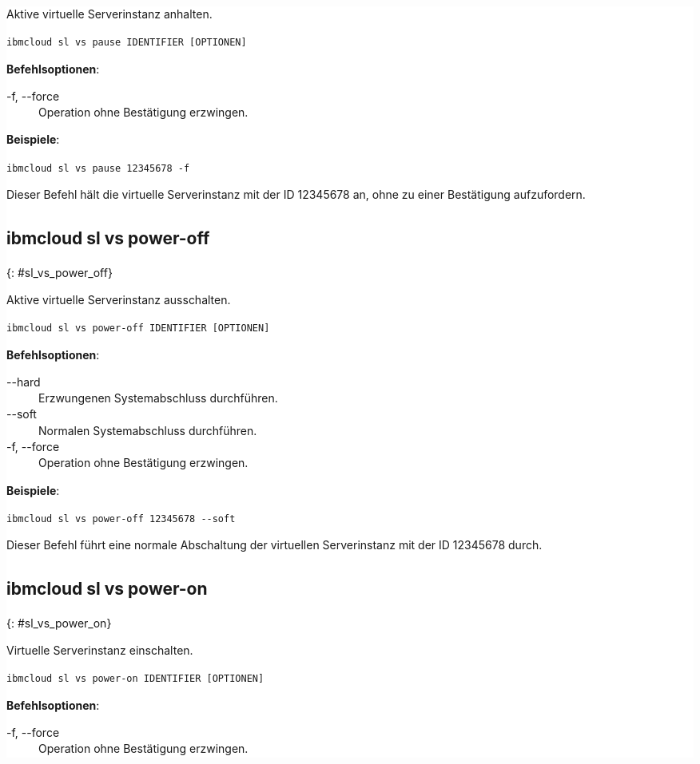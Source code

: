 Aktive virtuelle Serverinstanz anhalten.
```
ibmcloud sl vs pause IDENTIFIER [OPTIONEN]
```

<strong>Befehlsoptionen</strong>:
<dl>
<dt>-f, --force</dt>
<dd>Operation ohne Bestätigung erzwingen.</dd>
</dl>

**Beispiele**:
```
ibmcloud sl vs pause 12345678 -f
```
Dieser Befehl hält die virtuelle Serverinstanz mit der ID 12345678 an, ohne zu einer Bestätigung aufzufordern.

## ibmcloud sl vs power-off
{: #sl_vs_power_off}

Aktive virtuelle Serverinstanz ausschalten.
```
ibmcloud sl vs power-off IDENTIFIER [OPTIONEN]
```

<strong>Befehlsoptionen</strong>:
<dl>
<dt>--hard</dt>
<dd>Erzwungenen Systemabschluss durchführen.</dd>
<dt>--soft</dt>
<dd>Normalen Systemabschluss durchführen.</dd>
<dt>-f, --force</dt>
<dd>Operation ohne Bestätigung erzwingen.</dd>
</dl>

**Beispiele**:
```
ibmcloud sl vs power-off 12345678 --soft
```
Dieser Befehl führt eine normale Abschaltung der virtuellen Serverinstanz mit der ID 12345678 durch.

## ibmcloud sl vs power-on
{: #sl_vs_power_on}

Virtuelle Serverinstanz einschalten.
```
ibmcloud sl vs power-on IDENTIFIER [OPTIONEN]
```

<strong>Befehlsoptionen</strong>:
<dl>
<dt>-f, --force</dt>
<dd>Operation ohne Bestätigung erzwingen.</dd>
</dl>
